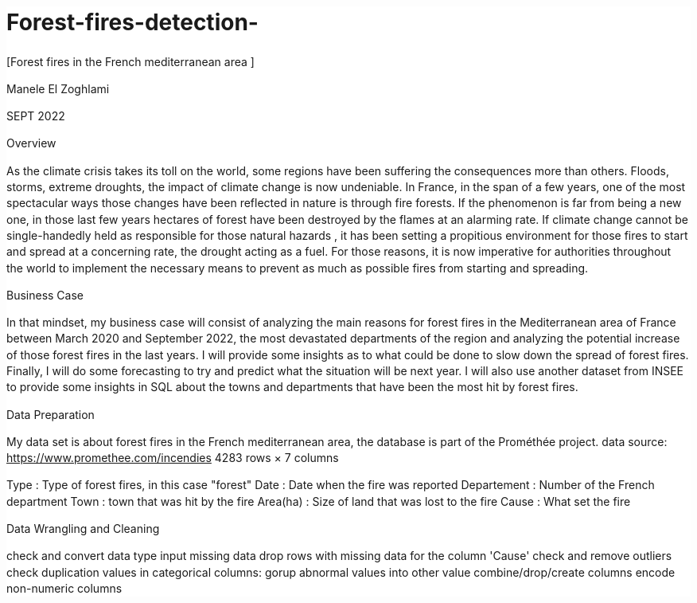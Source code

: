 # Forest-fires-detection-

[Forest fires in the French mediterranean area ]

Manele El Zoghlami

SEPT 2022

Overview

As the climate crisis takes its toll on the world, some regions have been suffering the consequences more than others. Floods, storms, extreme droughts, the impact of climate change is now undeniable.
In France, in the span of a few years, one of the most spectacular ways those changes have been reflected in nature is through fire forests. If the phenomenon is far from being a new one, in those last few years hectares of forest have been destroyed by the flames at an alarming rate. 
If climate change cannot be single-handedly held as responsible for those natural hazards , it has been setting a propitious environment for those fires to start and spread at a concerning rate, the drought acting as a fuel.
For those reasons, it is now imperative for authorities throughout the world to implement the necessary means to prevent as much as possible fires from starting and spreading.

Business Case

In that mindset, my business case will consist of analyzing the main reasons for forest fires in the Mediterranean area of France between March 2020 and September 2022, the most devastated departments of the region and analyzing the potential increase of those forest fires in the last years. I will provide some insights as to what could be done to slow down the spread of forest fires. Finally, I will do some forecasting to try and  predict what the situation will be next year.
I will also use another dataset from INSEE to provide some insights in SQL  about the towns and departments that have been the most hit by forest fires.


Data Preparation

My data set is about forest fires in the French mediterranean area, the database is part of the Prométhée project.
data source: https://www.promethee.com/incendies
4283 rows × 7 columns

Type : Type of forest fires, in this case "forest"
Date : Date when the fire was reported
Departement : Number of the French department
Town : town that was hit by the fire
Area(ha) : Size of land that was lost to the fire
Cause : What set the fire

Data Wrangling and Cleaning

check and convert data type
input missing data
drop rows with missing data for the column 'Cause'
check and remove outliers
check duplication
values in categorical columns: gorup abnormal values into other value
combine/drop/create columns
encode non-numeric columns
